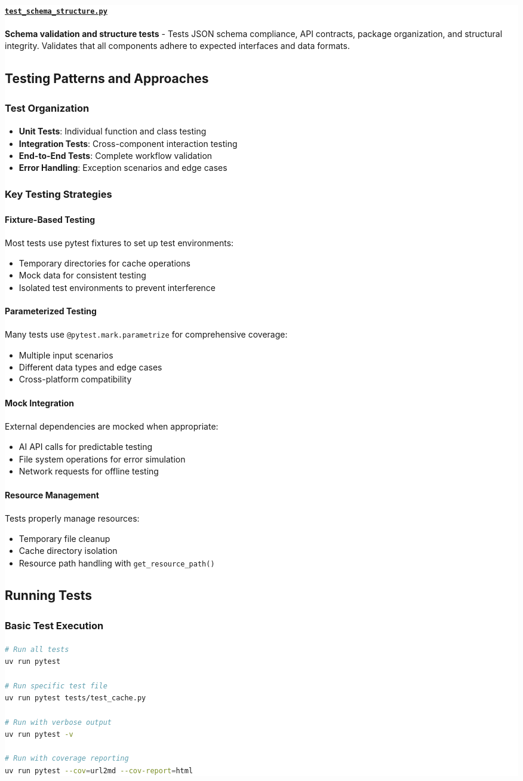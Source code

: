 #### [`test_schema_structure.py`](test_schema_structure.md)
**Schema validation and structure tests** - Tests JSON schema compliance, API contracts, package organization, and structural integrity. Validates that all components adhere to expected interfaces and data formats.

## Testing Patterns and Approaches

### Test Organization
- **Unit Tests**: Individual function and class testing
- **Integration Tests**: Cross-component interaction testing  
- **End-to-End Tests**: Complete workflow validation
- **Error Handling**: Exception scenarios and edge cases

### Key Testing Strategies

#### Fixture-Based Testing
Most tests use pytest fixtures to set up test environments:
- Temporary directories for cache operations
- Mock data for consistent testing
- Isolated test environments to prevent interference

#### Parameterized Testing
Many tests use `@pytest.mark.parametrize` for comprehensive coverage:
- Multiple input scenarios
- Different data types and edge cases
- Cross-platform compatibility

#### Mock Integration
External dependencies are mocked when appropriate:
- AI API calls for predictable testing
- File system operations for error simulation
- Network requests for offline testing

#### Resource Management
Tests properly manage resources:
- Temporary file cleanup
- Cache directory isolation
- Resource path handling with `get_resource_path()`

## Running Tests

### Basic Test Execution
```bash
# Run all tests
uv run pytest

# Run specific test file
uv run pytest tests/test_cache.py

# Run with verbose output
uv run pytest -v

# Run with coverage reporting
uv run pytest --cov=url2md --cov-report=html
```
